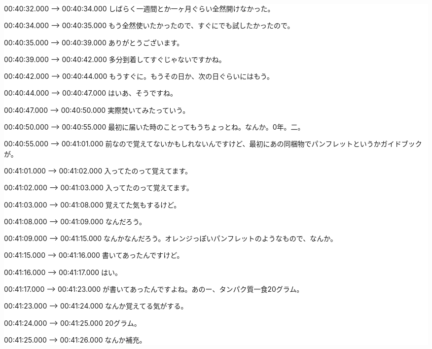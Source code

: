 00:40:32.000 --> 00:40:34.000
しばらく一週間とか一ヶ月ぐらい全然開けなかった。

00:40:34.000 --> 00:40:35.000
もう全然使いたかったので、すぐにでも試したかったので。

00:40:35.000 --> 00:40:39.000
ありがとうございます。

00:40:39.000 --> 00:40:42.000
多分到着してすぐじゃないですかね。

00:40:42.000 --> 00:40:44.000
もうすぐに。もうその日か、次の日ぐらいにはもう。

00:40:44.000 --> 00:40:47.000
はいあ、そうですね。

00:40:47.000 --> 00:40:50.000
実際焚いてみたっていう。

00:40:50.000 --> 00:40:55.000
最初に届いた時のことってもうちょっとね。なんか。0年。二。

00:40:55.000 --> 00:41:01.000
前なので覚えてないかもしれないんですけど、最初にあの同梱物でパンフレットというかガイドブックが。

00:41:01.000 --> 00:41:02.000
入ってたのって覚えてます。

00:41:02.000 --> 00:41:03.000
入ってたのって覚えてます。

00:41:03.000 --> 00:41:08.000
覚えてた気もするけど。

00:41:08.000 --> 00:41:09.000
なんだろう。

00:41:09.000 --> 00:41:15.000
なんかなんだろう。オレンジっぽいパンフレットのようなもので、なんか。

00:41:15.000 --> 00:41:16.000
書いてあったんですけど。

00:41:16.000 --> 00:41:17.000
はい。

00:41:17.000 --> 00:41:23.000
が書いてあったんですよね。あのー、タンパク質一食20グラム。

00:41:23.000 --> 00:41:24.000
なんか覚えてる気がする。

00:41:24.000 --> 00:41:25.000
20グラム。

00:41:25.000 --> 00:41:26.000
なんか補充。
